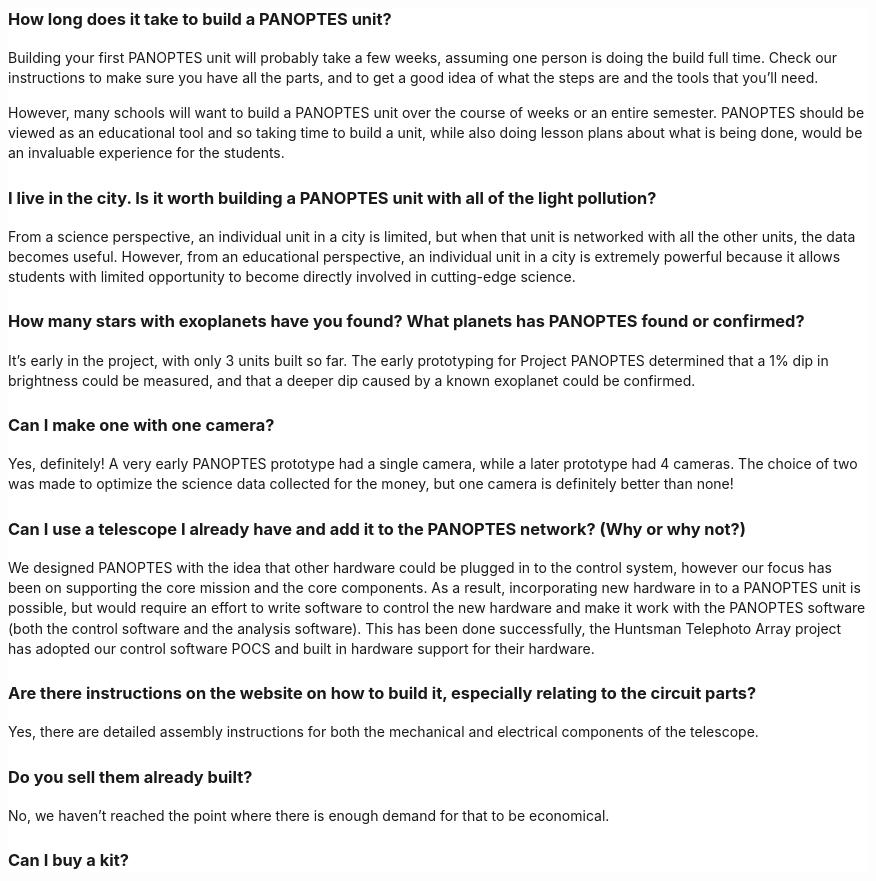 ### How long does it take to build a PANOPTES unit?

Building your first PANOPTES unit will probably take a few weeks, assuming one person is doing the build full time. Check our instructions to make sure you have all the parts, and to get a good idea of what the steps are and the tools that you’ll need.

However, many schools will want to build a PANOPTES unit over the course of weeks or an entire semester. PANOPTES should be viewed as an educational tool and so taking time to build a unit, while also doing lesson plans about what is being done, would be an invaluable experience for the students.

### I live in the city. Is it worth building a PANOPTES unit with all of the light pollution?

From a science perspective, an individual unit in a city is limited, but when that unit is networked with all the other units, the data becomes useful. However, from an educational perspective, an individual unit in a city is extremely powerful because it allows students with limited opportunity to become directly involved in cutting-edge science.

### How many stars with exoplanets have you found? What planets has PANOPTES found or confirmed?

It’s early in the project, with only 3 units built so far. The early prototyping for Project PANOPTES determined that a 1% dip in brightness could be measured, and that a deeper dip caused by a known exoplanet could be confirmed.

### Can I make one with one camera?

Yes, definitely! A very early PANOPTES prototype had a single camera, while a later prototype had 4 cameras. The choice of two was made to optimize the science data collected for the money, but one camera is definitely better than none!

### Can I use a telescope I already have and add it to the PANOPTES network? (Why or why not?)

We designed PANOPTES with the idea that other hardware could be plugged in to the control system, however our focus has been on supporting the core mission and the core components. As a result, incorporating new hardware in to a PANOPTES unit is possible, but would require an effort to write software to control the new hardware and make it work with the PANOPTES software (both the control software and the analysis software). This has been done successfully, the Huntsman Telephoto Array project has adopted our control software POCS and built in hardware support for their hardware.

### Are there instructions on the website on how to build it, especially relating to the circuit parts?

Yes, there are detailed assembly instructions for both the mechanical and electrical components of the telescope.

### Do you sell them already built?

No, we haven’t reached the point where there is enough demand for that to be economical.

### Can I buy a kit?
